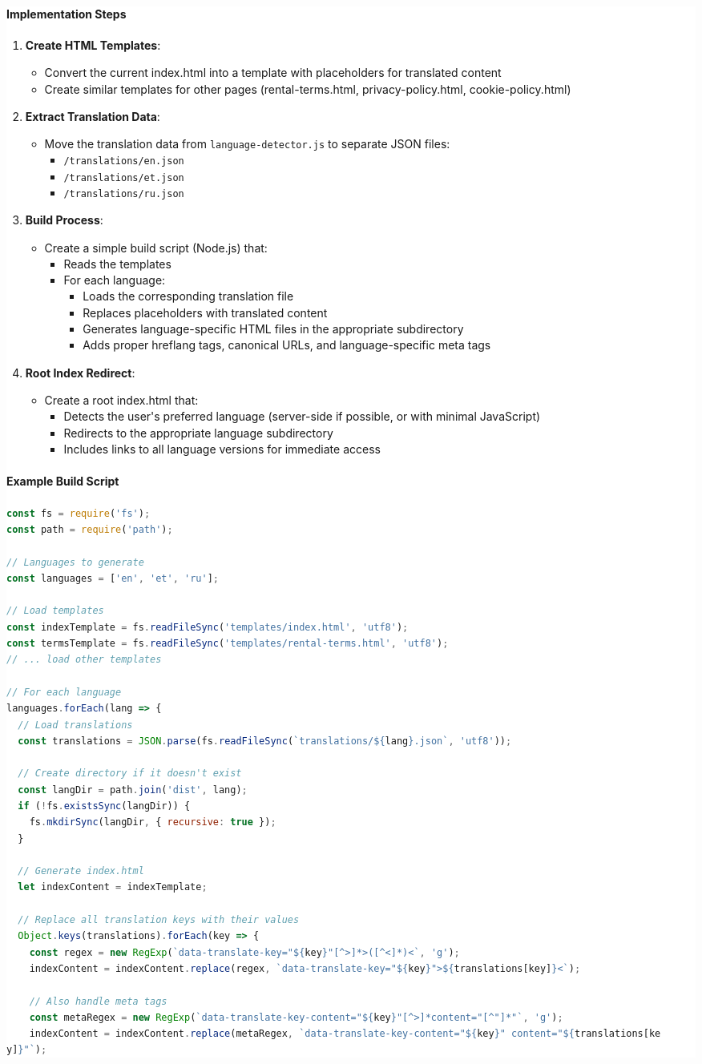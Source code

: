 #### Implementation Steps

1. **Create HTML Templates**:
   - Convert the current index.html into a template with placeholders for translated content
   - Create similar templates for other pages (rental-terms.html, privacy-policy.html, cookie-policy.html)

2. **Extract Translation Data**:
   - Move the translation data from `language-detector.js` to separate JSON files:
     - `/translations/en.json`
     - `/translations/et.json`
     - `/translations/ru.json`

3. **Build Process**:
   - Create a simple build script (Node.js) that:
     - Reads the templates
     - For each language:
       - Loads the corresponding translation file
       - Replaces placeholders with translated content
       - Generates language-specific HTML files in the appropriate subdirectory
       - Adds proper hreflang tags, canonical URLs, and language-specific meta tags

4. **Root Index Redirect**:
   - Create a root index.html that:
     - Detects the user's preferred language (server-side if possible, or with minimal JavaScript)
     - Redirects to the appropriate language subdirectory
     - Includes links to all language versions for immediate access

#### Example Build Script

```javascript
const fs = require('fs');
const path = require('path');

// Languages to generate
const languages = ['en', 'et', 'ru'];

// Load templates
const indexTemplate = fs.readFileSync('templates/index.html', 'utf8');
const termsTemplate = fs.readFileSync('templates/rental-terms.html', 'utf8');
// ... load other templates

// For each language
languages.forEach(lang => {
  // Load translations
  const translations = JSON.parse(fs.readFileSync(`translations/${lang}.json`, 'utf8'));
  
  // Create directory if it doesn't exist
  const langDir = path.join('dist', lang);
  if (!fs.existsSync(langDir)) {
    fs.mkdirSync(langDir, { recursive: true });
  }
  
  // Generate index.html
  let indexContent = indexTemplate;
  
  // Replace all translation keys with their values
  Object.keys(translations).forEach(key => {
    const regex = new RegExp(`data-translate-key="${key}"[^>]*>([^<]*)<`, 'g');
    indexContent = indexContent.replace(regex, `data-translate-key="${key}">${translations[key]}<`);
    
    // Also handle meta tags
    const metaRegex = new RegExp(`data-translate-key-content="${key}"[^>]*content="[^"]*"`, 'g');
    indexContent = indexContent.replace(metaRegex, `data-translate-key-content="${key}" content="${translations[key]}"`);
```